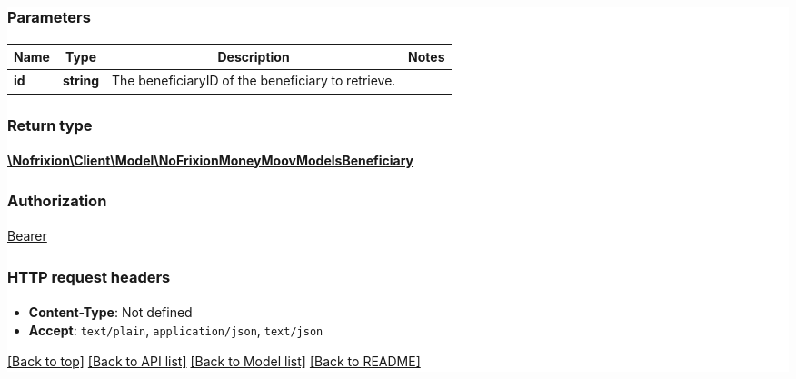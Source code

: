 ### Parameters

| Name | Type | Description  | Notes |
| ------------- | ------------- | ------------- | ------------- |
| **id** | **string**| The beneficiaryID of the beneficiary to retrieve. | |

### Return type

[**\Nofrixion\Client\Model\NoFrixionMoneyMoovModelsBeneficiary**](../Model/NoFrixionMoneyMoovModelsBeneficiary.md)

### Authorization

[Bearer](../../README.md#Bearer)

### HTTP request headers

- **Content-Type**: Not defined
- **Accept**: `text/plain`, `application/json`, `text/json`

[[Back to top]](#) [[Back to API list]](../../README.md#endpoints)
[[Back to Model list]](../../README.md#models)
[[Back to README]](../../README.md)

